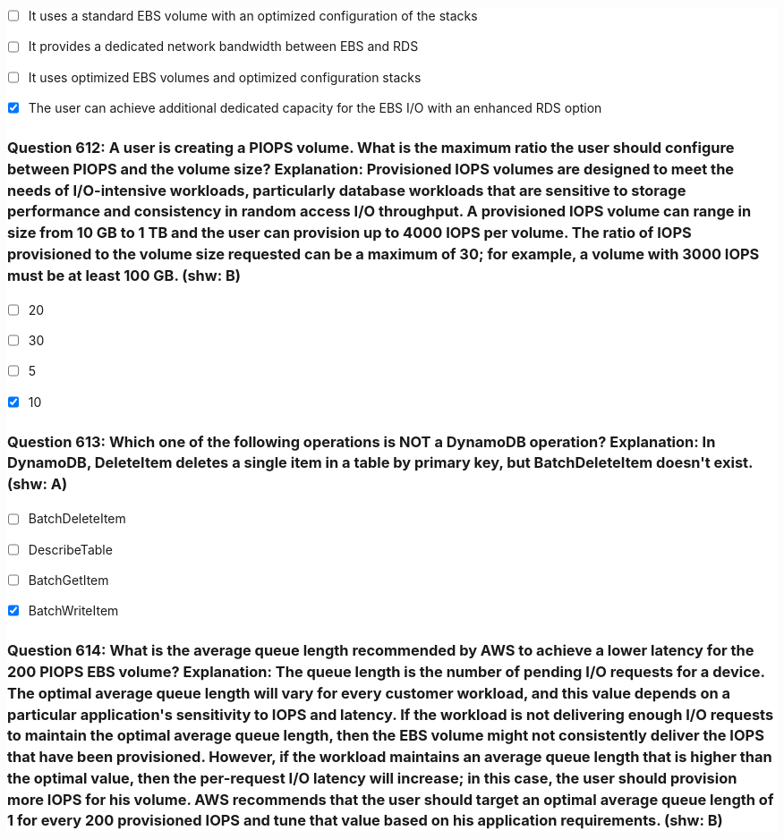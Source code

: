 - [ ] It uses a standard EBS volume with an optimized configuration of the stacks
- [ ] It provides a dedicated network bandwidth between EBS and RDS
- [ ] It uses optimized EBS volumes and optimized configuration stacks
- [x] The user can achieve additional dedicated capacity for the EBS I/O with an enhanced RDS option



### Question 612: A user is creating a PIOPS volume. What is the maximum ratio the user should configure between PIOPS and the volume size? Explanation: Provisioned IOPS volumes are designed to meet the needs of I/O-intensive workloads, particularly database workloads that are sensitive to storage performance and consistency in random access I/O throughput. A provisioned IOPS volume can range in size from 10 GB to 1 TB and the user can provision up to 4000 IOPS per volume. The ratio of IOPS provisioned to the volume size requested can be a maximum of 30; for example, a volume with 3000 IOPS must be at least 100 GB. (shw: B)

- [ ] 20
- [ ] 30
- [ ] 5
- [x] 10



### Question 613: Which one of the following operations is NOT a DynamoDB operation? Explanation: In DynamoDB, DeleteItem deletes a single item in a table by primary key, but BatchDeleteItem doesn't exist. (shw: A)

- [ ] BatchDeleteItem
- [ ] DescribeTable
- [ ] BatchGetItem
- [x] BatchWriteItem



### Question 614: What is the average queue length recommended by AWS to achieve a lower latency for the 200 PIOPS EBS volume? Explanation: The queue length is the number of pending I/O requests for a device. The optimal average queue length will vary for every customer workload, and this value depends on a particular application's sensitivity to IOPS and latency. If the workload is not delivering enough I/O requests to maintain the optimal average queue length, then the EBS volume might not consistently deliver the IOPS that have been provisioned. However, if the workload maintains an average queue length that is higher than the optimal value, then the per-request I/O latency will increase; in this case, the user should provision more IOPS for his volume. AWS recommends that the user should target an optimal average queue length of 1 for every 200 provisioned IOPS and tune that value based on his application requirements. (shw: B)
